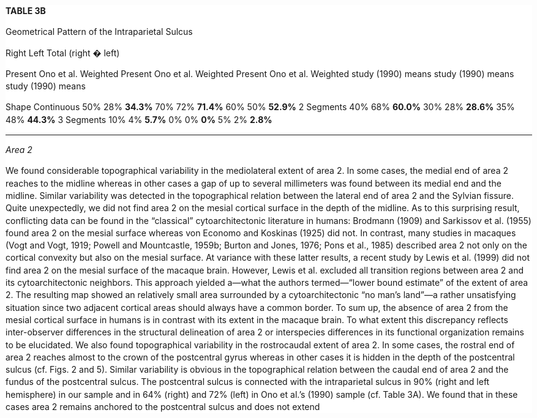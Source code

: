 
**TABLE 3B**

Geometrical Pattern of the Intraparietal Sulcus


Right Left Total (right � left)

Present Ono et al. Weighted Present Ono et al. Weighted Present Ono et al. Weighted
study (1990) means study (1990) means study (1990) means

Shape
Continuous 50% 28% **34.3%** 70% 72% **71.4%** 60% 50% **52.9%**
2 Segments 40% 68% **60.0%** 30% 28% **28.6%** 35% 48% **44.3%**
3 Segments 10% 4% **5.7%** 0% 0% **0%** 5% 2% **2.8%**


-----

_Area 2_

We found considerable topographical variability in
the mediolateral extent of area 2. In some cases, the
medial end of area 2 reaches to the midline whereas in
other cases a gap of up to several millimeters was
found between its medial end and the midline. Similar
variability was detected in the topographical relation
between the lateral end of area 2 and the Sylvian
fissure. Quite unexpectedly, we did not find area 2 on
the mesial cortical surface in the depth of the midline.
As to this surprising result, conflicting data can be
found in the “classical” cytoarchitectonic literature in
humans: Brodmann (1909) and Sarkissov et al. (1955)
found area 2 on the mesial surface whereas von
Economo and Koskinas (1925) did not. In contrast,
many studies in macaques (Vogt and Vogt, 1919; Powell and Mountcastle, 1959b; Burton and Jones, 1976;
Pons et al., 1985) described area 2 not only on the
cortical convexity but also on the mesial surface. At
variance with these latter results, a recent study by
Lewis et al. (1999) did not find area 2 on the mesial
surface of the macaque brain. However, Lewis et al.
excluded all transition regions between area 2 and its
cytoarchitectonic neighbors. This approach yielded
a—what the authors termed—“lower bound estimate”
of the extent of area 2. The resulting map showed an
relatively small area surrounded by a cytoarchitectonic
“no man’s land”—a rather unsatisfying situation since
two adjacent cortical areas should always have a common border. To sum up, the absence of area 2 from the
mesial cortical surface in humans is in contrast with its
extent in the macaque brain. To what extent this discrepancy reflects inter-observer differences in the
structural delineation of area 2 or interspecies differences in its functional organization remains to be elucidated.
We also found topographical variability in the rostrocaudal extent of area 2. In some cases, the rostral
end of area 2 reaches almost to the crown of the postcentral gyrus whereas in other cases it is hidden in the
depth of the postcentral sulcus (cf. Figs. 2 and 5).
Similar variability is obvious in the topographical relation between the caudal end of area 2 and the fundus
of the postcentral sulcus. The postcentral sulcus is
connected with the intraparietal sulcus in 90% (right
and left hemisphere) in our sample and in 64% (right)
and 72% (left) in Ono et al.’s (1990) sample (cf. Table
3A). We found that in these cases area 2 remains
anchored to the postcentral sulcus and does not extend